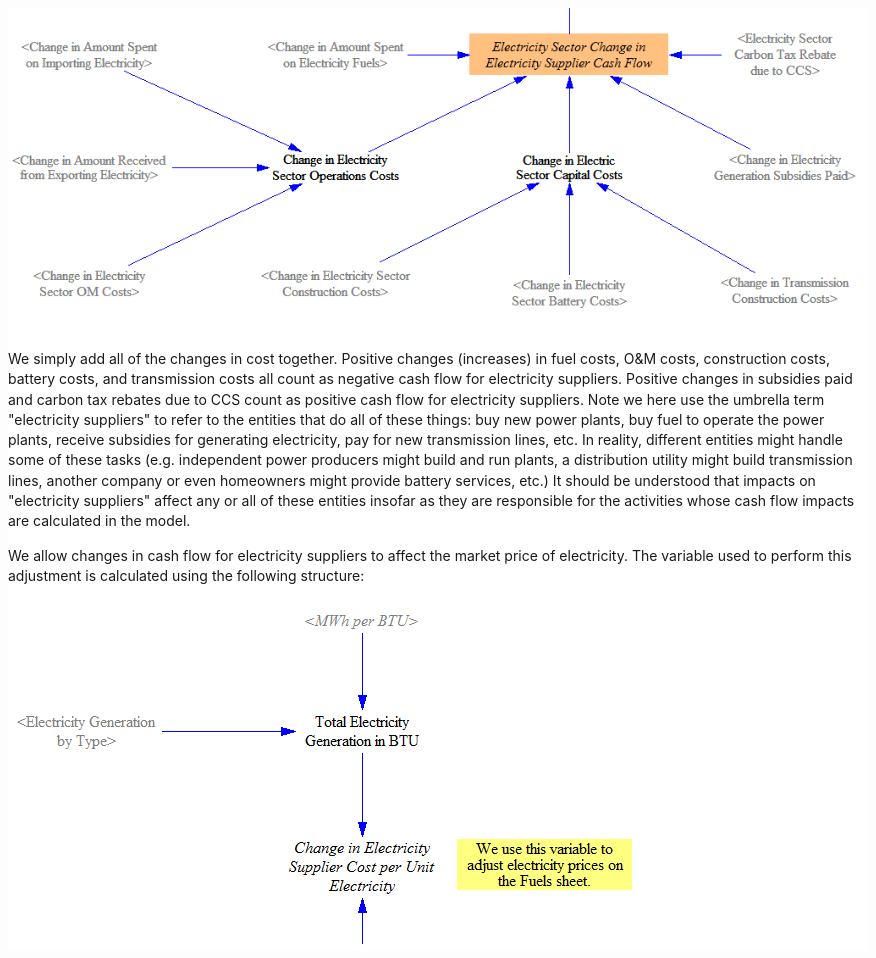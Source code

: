 ![summing cash flow impacts on electricity suppliers](electricity-sector-cash-ElecSupplierImpacts.png)

We simply add all of the changes in cost together.  Positive changes (increases) in fuel costs, O&M costs, construction costs, battery costs, and transmission costs all count as negative cash flow for electricity suppliers.  Positive changes in subsidies paid and carbon tax rebates due to CCS count as positive cash flow for electricity suppliers.  Note we here use the umbrella term "electricity suppliers" to refer to the entities that do all of these things: buy new power plants, buy fuel to operate the power plants, receive subsidies for generating electricity, pay for new transmission lines, etc.  In reality, different entities might handle some of these tasks (e.g. independent power producers might build and run plants, a distribution utility might build transmission lines, another company or even homeowners might provide battery services, etc.)  It should be understood that impacts on "electricity suppliers" affect any or all of these entities insofar as they are responsible for the activities whose cash flow impacts are calculated in the model.

We allow changes in cash flow for electricity suppliers to affect the market price of electricity.  The variable used to perform this adjustment is calculated using the following structure:

![change in electricity supplier cost per unit electricity](electricity-sector-cash-ElecPriceChange.png)
